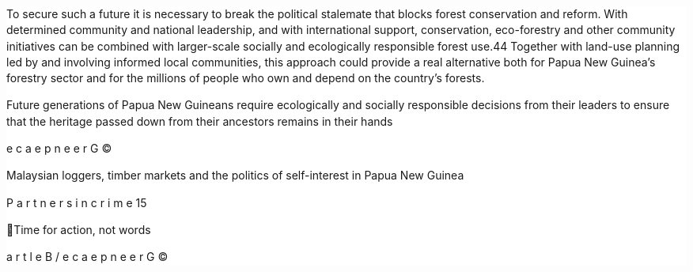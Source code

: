 To secure such a future it is necessary to break the political stalemate that blocks forest conservation and
reform.  With  determined  community  and  national  leadership,  and  with  international  support,
conservation, eco-forestry and other community initiatives can be combined with larger-scale socially and
ecologically responsible forest use.44 Together with land-use planning led by and involving informed local
communities, this approach could provide a real alternative both for Papua New Guinea’s forestry sector
and for the millions of people who own and depend on the country’s forests.

Future generations of Papua New Guineans require ecologically and socially responsible decisions from their leaders to ensure that the
heritage passed down from their ancestors remains in their hands

e
c
a
e
p
n
e
e
r
G
©

Malaysian loggers, timber markets and the politics of self-interest in Papua New Guinea

P a r t n e r s   i n   c r i m e     15

Time for action,
not words

a
r
t
l
e
B
/
e
c
a
e
p
n
e
e
r
G
©
